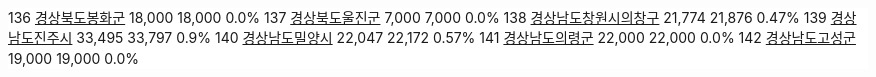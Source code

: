  <tr class="item">
    <td>136</td>
    <td><a href="/apt/경상북도봉화군">경상북도봉화군</a></td>
    <td>18,000</td>
    <td>18,000</td>
    <td>0.0%</td>
  </tr>

  <tr class="item">
    <td>137</td>
    <td><a href="/apt/경상북도울진군">경상북도울진군</a></td>
    <td>7,000</td>
    <td>7,000</td>
    <td>0.0%</td>
  </tr>

  <tr class="item">
    <td>138</td>
    <td><a href="/apt/경상남도창원시의창구">경상남도창원시의창구</a></td>
    <td>21,774</td>
    <td>21,876</td>
    <td>0.47%</td>
  </tr>

  <tr class="item">
    <td>139</td>
    <td><a href="/apt/경상남도진주시">경상남도진주시</a></td>
    <td>33,495</td>
    <td>33,797</td>
    <td>0.9%</td>
  </tr>

  <tr class="item">
    <td>140</td>
    <td><a href="/apt/경상남도밀양시">경상남도밀양시</a></td>
    <td>22,047</td>
    <td>22,172</td>
    <td>0.57%</td>
  </tr>

  <tr class="item">
    <td>141</td>
    <td><a href="/apt/경상남도의령군">경상남도의령군</a></td>
    <td>22,000</td>
    <td>22,000</td>
    <td>0.0%</td>
  </tr>

  <tr class="item">
    <td>142</td>
    <td><a href="/apt/경상남도고성군">경상남도고성군</a></td>
    <td>19,000</td>
    <td>19,000</td>
    <td>0.0%</td>
  </tr>

